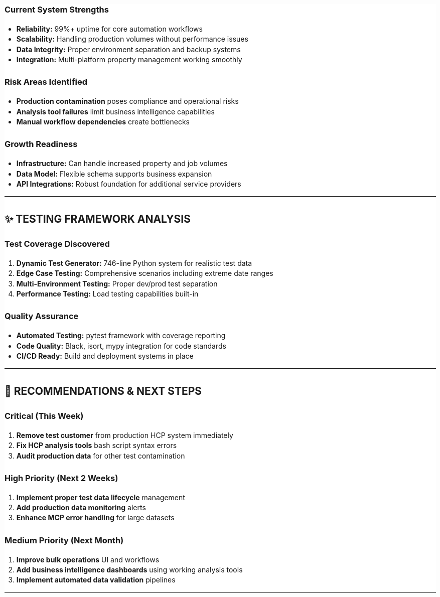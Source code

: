 ### Current System Strengths
- **Reliability:** 99%+ uptime for core automation workflows
- **Scalability:** Handling production volumes without performance issues  
- **Data Integrity:** Proper environment separation and backup systems
- **Integration:** Multi-platform property management working smoothly

### Risk Areas Identified
- **Production contamination** poses compliance and operational risks
- **Analysis tool failures** limit business intelligence capabilities
- **Manual workflow dependencies** create bottlenecks

### Growth Readiness
- **Infrastructure:** Can handle increased property and job volumes
- **Data Model:** Flexible schema supports business expansion
- **API Integrations:** Robust foundation for additional service providers

---

## ✨ **TESTING FRAMEWORK ANALYSIS**

### Test Coverage Discovered
1. **Dynamic Test Generator:** 746-line Python system for realistic test data
2. **Edge Case Testing:** Comprehensive scenarios including extreme date ranges
3. **Multi-Environment Testing:** Proper dev/prod test separation
4. **Performance Testing:** Load testing capabilities built-in

### Quality Assurance
- **Automated Testing:** pytest framework with coverage reporting
- **Code Quality:** Black, isort, mypy integration for code standards
- **CI/CD Ready:** Build and deployment systems in place

---

## 🎯 **RECOMMENDATIONS & NEXT STEPS**

### Critical (This Week)
1. **Remove test customer** from production HCP system immediately
2. **Fix HCP analysis tools** bash script syntax errors
3. **Audit production data** for other test contamination

### High Priority (Next 2 Weeks)  
1. **Implement proper test data lifecycle** management
2. **Add production data monitoring** alerts
3. **Enhance MCP error handling** for large datasets

### Medium Priority (Next Month)
1. **Improve bulk operations** UI and workflows
2. **Add business intelligence dashboards** using working analysis tools
3. **Implement automated data validation** pipelines

---
